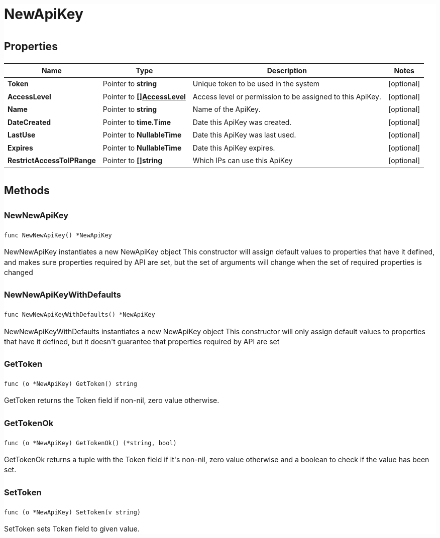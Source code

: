 # NewApiKey

## Properties

Name | Type | Description | Notes
------------ | ------------- | ------------- | -------------
**Token** | Pointer to **string** | Unique token to be used in the system | [optional] 
**AccessLevel** | Pointer to [**[]AccessLevel**](AccessLevel.md) | Access level or permission to be assigned to this ApiKey. | [optional] 
**Name** | Pointer to **string** | Name of the ApiKey. | [optional] 
**DateCreated** | Pointer to **time.Time** | Date this ApiKey was created. | [optional] 
**LastUse** | Pointer to **NullableTime** | Date this ApiKey was last used. | [optional] 
**Expires** | Pointer to **NullableTime** | Date this ApiKey expires. | [optional] 
**RestrictAccessToIPRange** | Pointer to **[]string** | Which IPs can use this ApiKey | [optional] 

## Methods

### NewNewApiKey

`func NewNewApiKey() *NewApiKey`

NewNewApiKey instantiates a new NewApiKey object
This constructor will assign default values to properties that have it defined,
and makes sure properties required by API are set, but the set of arguments
will change when the set of required properties is changed

### NewNewApiKeyWithDefaults

`func NewNewApiKeyWithDefaults() *NewApiKey`

NewNewApiKeyWithDefaults instantiates a new NewApiKey object
This constructor will only assign default values to properties that have it defined,
but it doesn't guarantee that properties required by API are set

### GetToken

`func (o *NewApiKey) GetToken() string`

GetToken returns the Token field if non-nil, zero value otherwise.

### GetTokenOk

`func (o *NewApiKey) GetTokenOk() (*string, bool)`

GetTokenOk returns a tuple with the Token field if it's non-nil, zero value otherwise
and a boolean to check if the value has been set.

### SetToken

`func (o *NewApiKey) SetToken(v string)`

SetToken sets Token field to given value.

